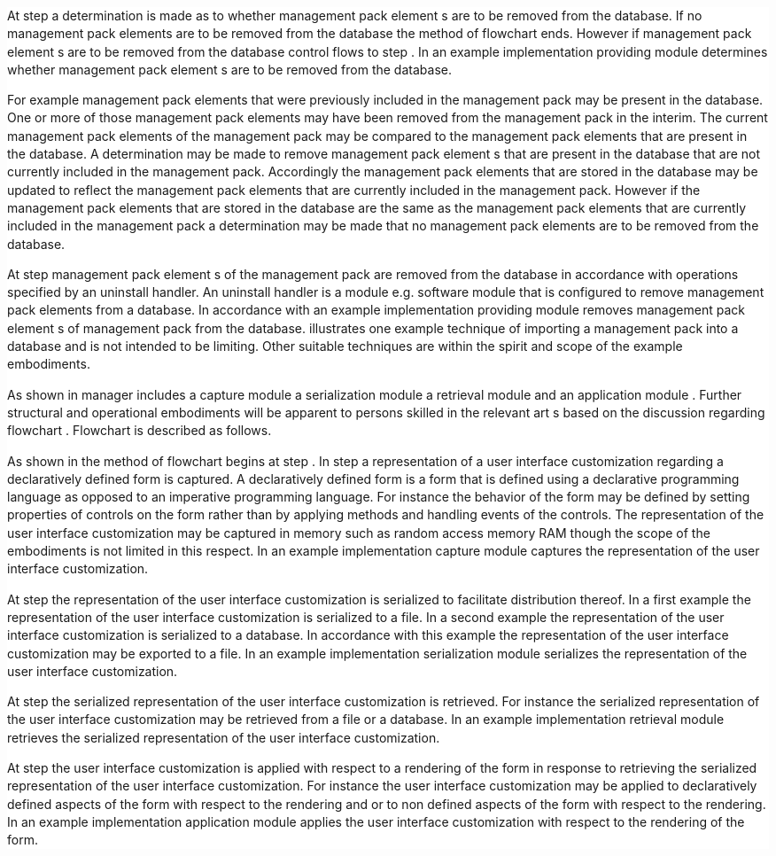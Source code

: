 At step a determination is made as to whether management pack element s are to be removed from the database. If no management pack elements are to be removed from the database the method of flowchart ends. However if management pack element s are to be removed from the database control flows to step . In an example implementation providing module determines whether management pack element s are to be removed from the database.

For example management pack elements that were previously included in the management pack may be present in the database. One or more of those management pack elements may have been removed from the management pack in the interim. The current management pack elements of the management pack may be compared to the management pack elements that are present in the database. A determination may be made to remove management pack element s that are present in the database that are not currently included in the management pack. Accordingly the management pack elements that are stored in the database may be updated to reflect the management pack elements that are currently included in the management pack. However if the management pack elements that are stored in the database are the same as the management pack elements that are currently included in the management pack a determination may be made that no management pack elements are to be removed from the database.

At step management pack element s of the management pack are removed from the database in accordance with operations specified by an uninstall handler. An uninstall handler is a module e.g. software module that is configured to remove management pack elements from a database. In accordance with an example implementation providing module removes management pack element s of management pack from the database. illustrates one example technique of importing a management pack into a database and is not intended to be limiting. Other suitable techniques are within the spirit and scope of the example embodiments.

As shown in manager includes a capture module a serialization module a retrieval module and an application module . Further structural and operational embodiments will be apparent to persons skilled in the relevant art s based on the discussion regarding flowchart . Flowchart is described as follows.

As shown in the method of flowchart begins at step . In step a representation of a user interface customization regarding a declaratively defined form is captured. A declaratively defined form is a form that is defined using a declarative programming language as opposed to an imperative programming language. For instance the behavior of the form may be defined by setting properties of controls on the form rather than by applying methods and handling events of the controls. The representation of the user interface customization may be captured in memory such as random access memory RAM though the scope of the embodiments is not limited in this respect. In an example implementation capture module captures the representation of the user interface customization.

At step the representation of the user interface customization is serialized to facilitate distribution thereof. In a first example the representation of the user interface customization is serialized to a file. In a second example the representation of the user interface customization is serialized to a database. In accordance with this example the representation of the user interface customization may be exported to a file. In an example implementation serialization module serializes the representation of the user interface customization.

At step the serialized representation of the user interface customization is retrieved. For instance the serialized representation of the user interface customization may be retrieved from a file or a database. In an example implementation retrieval module retrieves the serialized representation of the user interface customization.

At step the user interface customization is applied with respect to a rendering of the form in response to retrieving the serialized representation of the user interface customization. For instance the user interface customization may be applied to declaratively defined aspects of the form with respect to the rendering and or to non defined aspects of the form with respect to the rendering. In an example implementation application module applies the user interface customization with respect to the rendering of the form.
